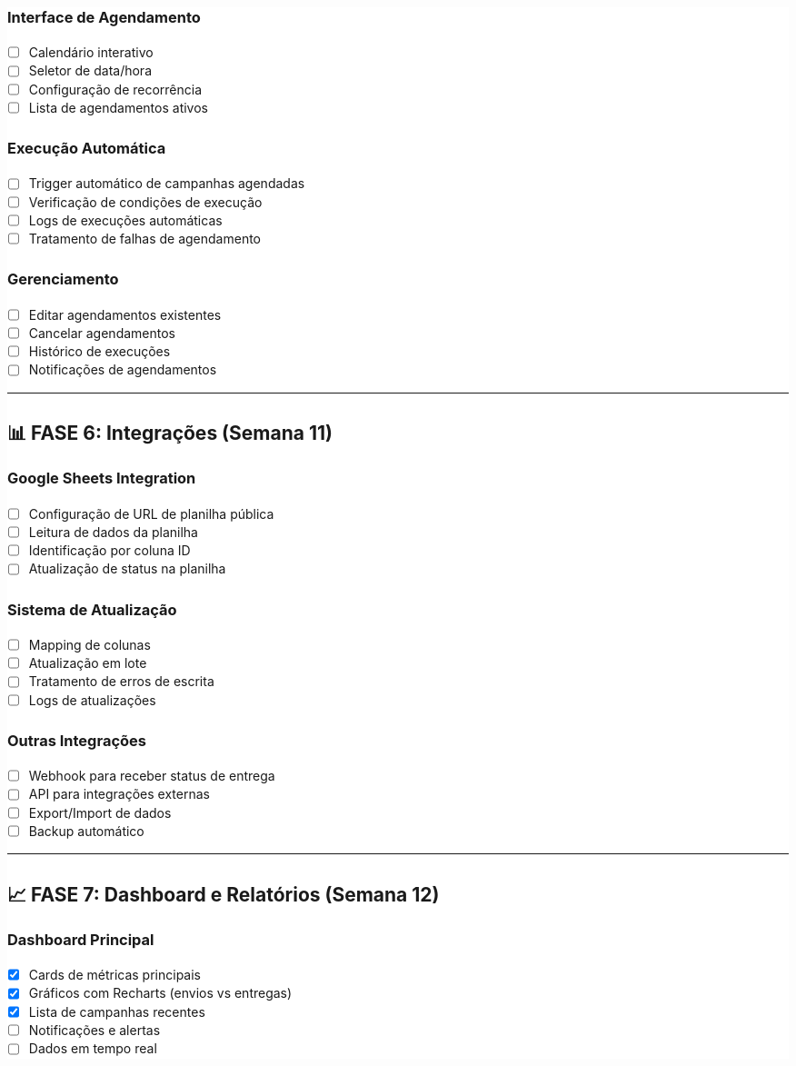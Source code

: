 ### Interface de Agendamento
- [ ] Calendário interativo
- [ ] Seletor de data/hora
- [ ] Configuração de recorrência
- [ ] Lista de agendamentos ativos

### Execução Automática
- [ ] Trigger automático de campanhas agendadas
- [ ] Verificação de condições de execução
- [ ] Logs de execuções automáticas
- [ ] Tratamento de falhas de agendamento

### Gerenciamento
- [ ] Editar agendamentos existentes
- [ ] Cancelar agendamentos
- [ ] Histórico de execuções
- [ ] Notificações de agendamentos

---

## 📊 **FASE 6: Integrações (Semana 11)**

### Google Sheets Integration
- [ ] Configuração de URL de planilha pública
- [ ] Leitura de dados da planilha
- [ ] Identificação por coluna ID
- [ ] Atualização de status na planilha

### Sistema de Atualização
- [ ] Mapping de colunas
- [ ] Atualização em lote
- [ ] Tratamento de erros de escrita
- [ ] Logs de atualizações

### Outras Integrações
- [ ] Webhook para receber status de entrega
- [ ] API para integrações externas
- [ ] Export/Import de dados
- [ ] Backup automático

---

## 📈 **FASE 7: Dashboard e Relatórios (Semana 12)**

### Dashboard Principal
- [x] Cards de métricas principais
- [x] Gráficos com Recharts (envios vs entregas)
- [x] Lista de campanhas recentes
- [ ] Notificações e alertas
- [ ] Dados em tempo real
